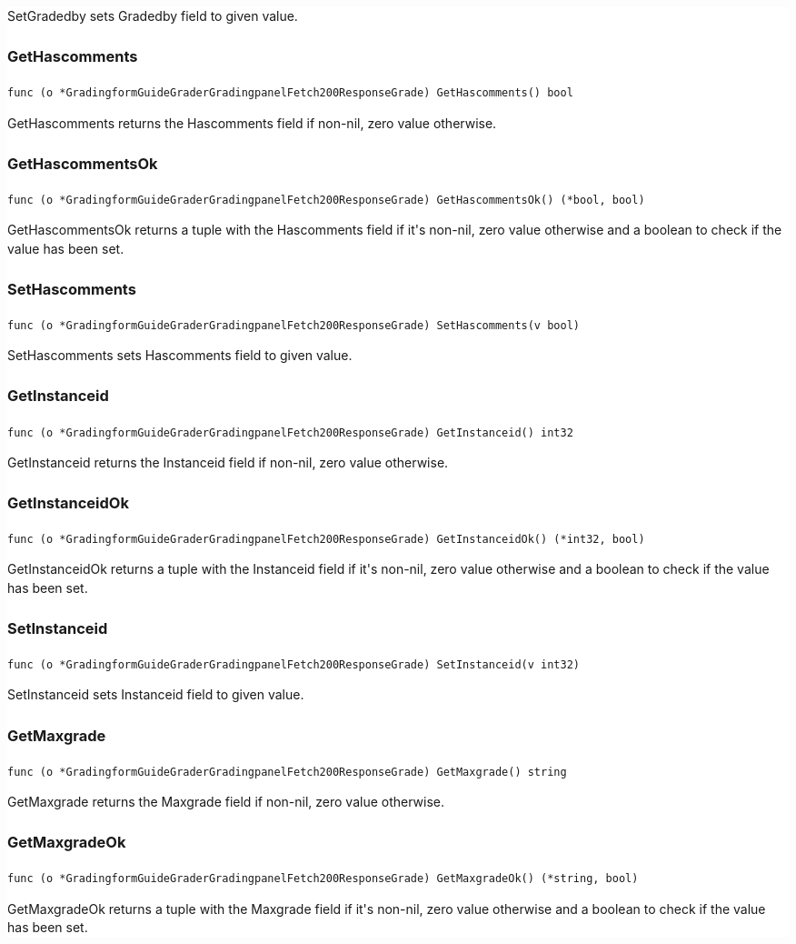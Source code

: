 SetGradedby sets Gradedby field to given value.


### GetHascomments

`func (o *GradingformGuideGraderGradingpanelFetch200ResponseGrade) GetHascomments() bool`

GetHascomments returns the Hascomments field if non-nil, zero value otherwise.

### GetHascommentsOk

`func (o *GradingformGuideGraderGradingpanelFetch200ResponseGrade) GetHascommentsOk() (*bool, bool)`

GetHascommentsOk returns a tuple with the Hascomments field if it's non-nil, zero value otherwise
and a boolean to check if the value has been set.

### SetHascomments

`func (o *GradingformGuideGraderGradingpanelFetch200ResponseGrade) SetHascomments(v bool)`

SetHascomments sets Hascomments field to given value.


### GetInstanceid

`func (o *GradingformGuideGraderGradingpanelFetch200ResponseGrade) GetInstanceid() int32`

GetInstanceid returns the Instanceid field if non-nil, zero value otherwise.

### GetInstanceidOk

`func (o *GradingformGuideGraderGradingpanelFetch200ResponseGrade) GetInstanceidOk() (*int32, bool)`

GetInstanceidOk returns a tuple with the Instanceid field if it's non-nil, zero value otherwise
and a boolean to check if the value has been set.

### SetInstanceid

`func (o *GradingformGuideGraderGradingpanelFetch200ResponseGrade) SetInstanceid(v int32)`

SetInstanceid sets Instanceid field to given value.


### GetMaxgrade

`func (o *GradingformGuideGraderGradingpanelFetch200ResponseGrade) GetMaxgrade() string`

GetMaxgrade returns the Maxgrade field if non-nil, zero value otherwise.

### GetMaxgradeOk

`func (o *GradingformGuideGraderGradingpanelFetch200ResponseGrade) GetMaxgradeOk() (*string, bool)`

GetMaxgradeOk returns a tuple with the Maxgrade field if it's non-nil, zero value otherwise
and a boolean to check if the value has been set.
